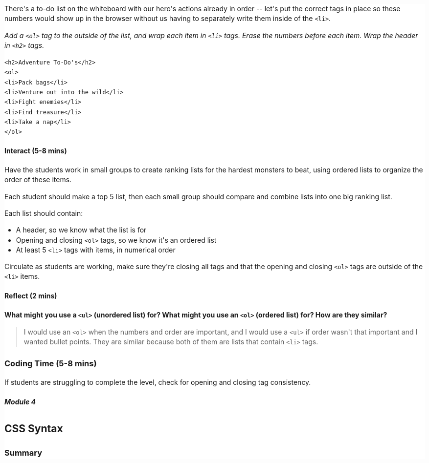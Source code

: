 There's a to-do list on the whiteboard with our hero's actions already in order -- let's put the correct tags in place so these numbers would show up in the browser without us having to separately write them inside of the `<li>`.

*Add a `<ol>` tag to the outside of the list, and wrap each item in `<li>` tags. Erase the numbers before each item. Wrap the header in `<h2>` tags.*

```
<h2>Adventure To-Do's</h2>
<ol>
<li>Pack bags</li>
<li>Venture out into the wild</li>
<li>Fight enemies</li>
<li>Find treasure</li>
<li>Take a nap</li>
</ol>
```

#### Interact (5-8 mins)

Have the students work in small groups to create ranking lists for the hardest monsters to beat, using ordered lists to organize the order of these items.

Each student should make a top 5 list, then each small group should compare and combine lists into one big ranking list.

Each list should contain:
- A header, so we know what the list is for
- Opening and closing `<ol>` tags, so we know it's an ordered list
- At least 5 `<li>` tags with items, in numerical order


Circulate as students are working, make sure they're closing all tags and that the opening and closing `<ol>` tags are outside of the `<li>` items.


#### Reflect (2 mins)

**What might you use a `<ul>` (unordered list) for? What might you use an `<ol>` (ordered list) for? How are they similar?**
> I would use an `<ol>` when the numbers and order are important, and I would use a `<ul>` if order wasn't that important and I wanted bullet points. They are similar because both of them are lists that contain `<li>` tags.

### Coding Time (5-8 mins)

If students are struggling to complete the level, check for opening and closing tag consistency.




##### Module 4
## CSS Syntax

### Summary
